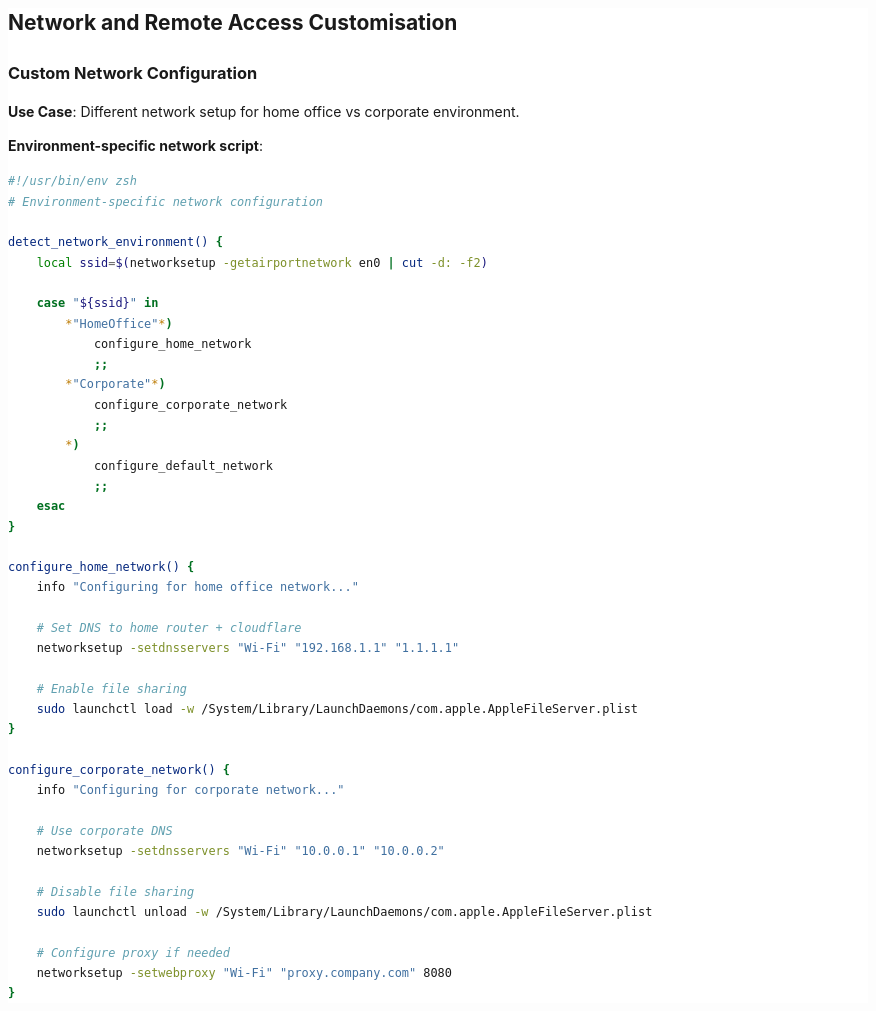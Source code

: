 ## Network and Remote Access Customisation

### Custom Network Configuration

**Use Case**: Different network setup for home office vs corporate environment.

**Environment-specific network script**:
```bash
#!/usr/bin/env zsh
# Environment-specific network configuration

detect_network_environment() {
    local ssid=$(networksetup -getairportnetwork en0 | cut -d: -f2)
    
    case "${ssid}" in
        *"HomeOffice"*)
            configure_home_network
            ;;
        *"Corporate"*)
            configure_corporate_network
            ;;
        *)
            configure_default_network
            ;;
    esac
}

configure_home_network() {
    info "Configuring for home office network..."
    
    # Set DNS to home router + cloudflare
    networksetup -setdnsservers "Wi-Fi" "192.168.1.1" "1.1.1.1"
    
    # Enable file sharing
    sudo launchctl load -w /System/Library/LaunchDaemons/com.apple.AppleFileServer.plist
}

configure_corporate_network() {
    info "Configuring for corporate network..."
    
    # Use corporate DNS
    networksetup -setdnsservers "Wi-Fi" "10.0.0.1" "10.0.0.2"
    
    # Disable file sharing
    sudo launchctl unload -w /System/Library/LaunchDaemons/com.apple.AppleFileServer.plist
    
    # Configure proxy if needed
    networksetup -setwebproxy "Wi-Fi" "proxy.company.com" 8080
}
```
